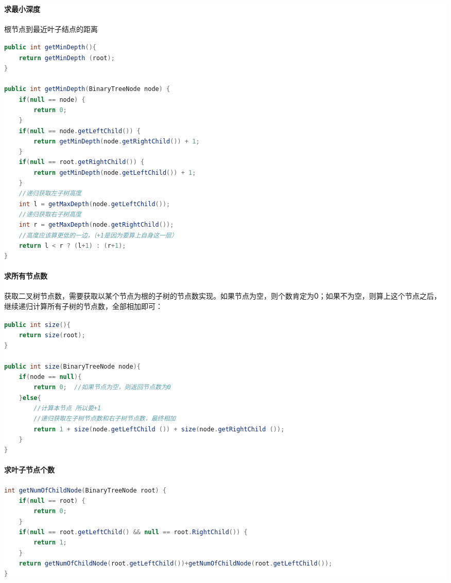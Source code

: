 #### 求最小深度

根节点到最近叶子结点的距离

```java
public int getMinDepth(){
    return getMinDepth (root);
}

public int getMinDepth(BinaryTreeNode node) {
    if(null == node) {
        return 0;
    }
    if(null == node.getLeftChild()) {
        return getMinDepth(node.getRightChild()) + 1;
    }
    if(null == root.getRightChild()) {
        return getMinDepth(node.getLeftChild()) + 1;
    }
	//递归获取左子树高度
    int l = getMaxDepth(node.getLeftChild());
    //递归获取右子树高度
    int r = getMaxDepth(node.getRightChild());
    //高度应该算更低的一边，（+1是因为要算上自身这一层）
    return l < r ? (l+1) : (r+1);
}
```

#### 求所有节点数

获取二叉树节点数，需要获取以某个节点为根的子树的节点数实现。如果节点为空，则个数肯定为0；如果不为空，则算上这个节点之后，继续递归计算所有子树的节点数，全部相加即可：

```java
public int size(){
    return size(root);
}

public int size(BinaryTreeNode node){
    if(node == null){
        return 0;  //如果节点为空，则返回节点数为0
    }else{
        //计算本节点 所以要+1
        //递归获取左子树节点数和右子树节点数，最终相加
        return 1 + size(node.getLeftChild ()) + size(node.getRightChild ());
    }
}
```

#### 求叶子节点个数

```java
int getNumOfChildNode(BinaryTreeNode root) {
	if(null == root) {
		return 0;
	}
	if(null == root.getLeftChild() && null == root.RightChild()) {
		return 1;
	}
	return getNumOfChildNode(root.getLeftChild())+getNumOfChildNode(root.getLeftChild());
}
```
